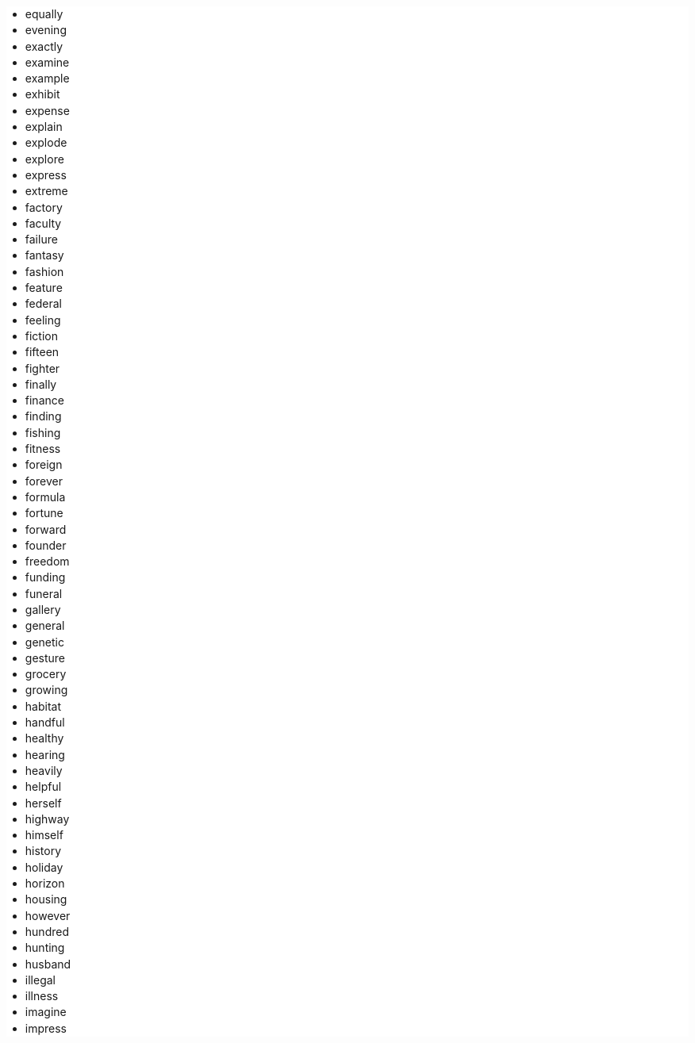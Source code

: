 - equally
- evening
- exactly
- examine
- example
- exhibit
- expense
- explain
- explode
- explore
- express
- extreme
- factory
- faculty
- failure
- fantasy
- fashion
- feature
- federal
- feeling
- fiction
- fifteen
- fighter
- finally
- finance
- finding
- fishing
- fitness
- foreign
- forever
- formula
- fortune
- forward
- founder
- freedom
- funding
- funeral
- gallery
- general
- genetic
- gesture
- grocery
- growing
- habitat
- handful
- healthy
- hearing
- heavily
- helpful
- herself
- highway
- himself
- history
- holiday
- horizon
- housing
- however
- hundred
- hunting
- husband
- illegal
- illness
- imagine
- impress